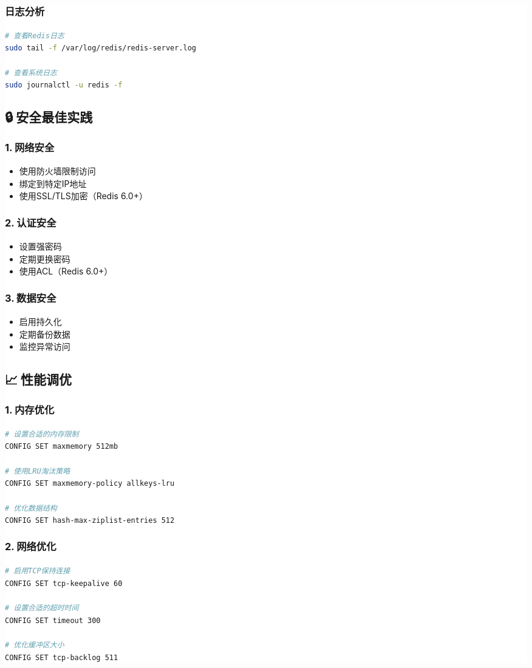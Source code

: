 ### 日志分析
```bash
# 查看Redis日志
sudo tail -f /var/log/redis/redis-server.log

# 查看系统日志
sudo journalctl -u redis -f
```

## 🔒 安全最佳实践

### 1. 网络安全
- 使用防火墙限制访问
- 绑定到特定IP地址
- 使用SSL/TLS加密（Redis 6.0+）

### 2. 认证安全
- 设置强密码
- 定期更换密码
- 使用ACL（Redis 6.0+）

### 3. 数据安全
- 启用持久化
- 定期备份数据
- 监控异常访问

## 📈 性能调优

### 1. 内存优化
```bash
# 设置合适的内存限制
CONFIG SET maxmemory 512mb

# 使用LRU淘汰策略
CONFIG SET maxmemory-policy allkeys-lru

# 优化数据结构
CONFIG SET hash-max-ziplist-entries 512
```

### 2. 网络优化
```bash
# 启用TCP保持连接
CONFIG SET tcp-keepalive 60

# 设置合适的超时时间
CONFIG SET timeout 300

# 优化缓冲区大小
CONFIG SET tcp-backlog 511
```
